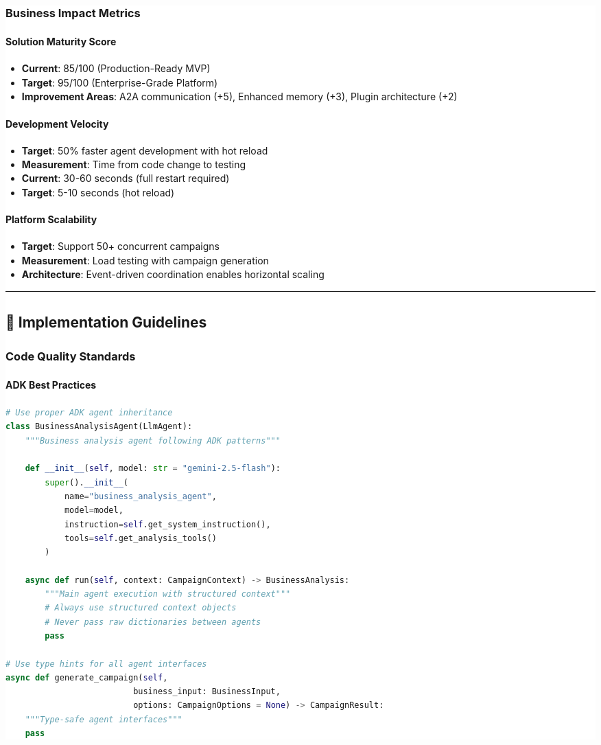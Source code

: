 ### **Business Impact Metrics**

#### **Solution Maturity Score**
- **Current**: 85/100 (Production-Ready MVP)
- **Target**: 95/100 (Enterprise-Grade Platform)
- **Improvement Areas**: A2A communication (+5), Enhanced memory (+3), Plugin architecture (+2)

#### **Development Velocity**
- **Target**: 50% faster agent development with hot reload
- **Measurement**: Time from code change to testing
- **Current**: 30-60 seconds (full restart required)
- **Target**: 5-10 seconds (hot reload)

#### **Platform Scalability**
- **Target**: Support 50+ concurrent campaigns
- **Measurement**: Load testing with campaign generation
- **Architecture**: Event-driven coordination enables horizontal scaling

---

## 🔧 Implementation Guidelines

### **Code Quality Standards**

#### **ADK Best Practices**
```python
# Use proper ADK agent inheritance
class BusinessAnalysisAgent(LlmAgent):
    """Business analysis agent following ADK patterns"""
    
    def __init__(self, model: str = "gemini-2.5-flash"):
        super().__init__(
            name="business_analysis_agent",
            model=model,
            instruction=self.get_system_instruction(),
            tools=self.get_analysis_tools()
        )
    
    async def run(self, context: CampaignContext) -> BusinessAnalysis:
        """Main agent execution with structured context"""
        # Always use structured context objects
        # Never pass raw dictionaries between agents
        pass

# Use type hints for all agent interfaces
async def generate_campaign(self, 
                          business_input: BusinessInput,
                          options: CampaignOptions = None) -> CampaignResult:
    """Type-safe agent interfaces"""
    pass
```
